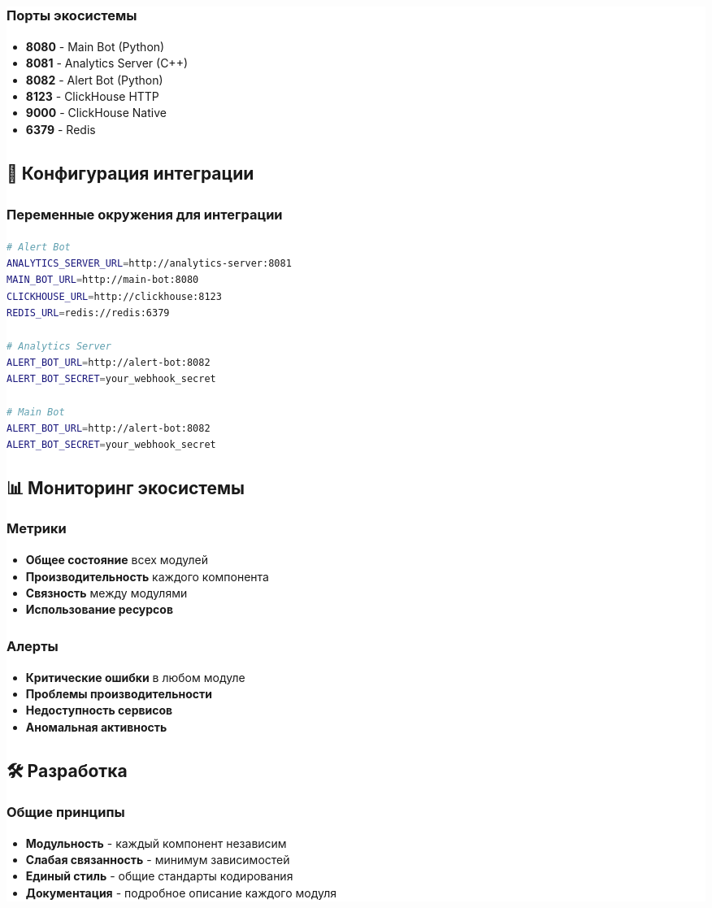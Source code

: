 ### Порты экосистемы
- **8080** - Main Bot (Python)
- **8081** - Analytics Server (C++)
- **8082** - Alert Bot (Python)
- **8123** - ClickHouse HTTP
- **9000** - ClickHouse Native
- **6379** - Redis

## 🔧 Конфигурация интеграции

### Переменные окружения для интеграции
```bash
# Alert Bot
ANALYTICS_SERVER_URL=http://analytics-server:8081
MAIN_BOT_URL=http://main-bot:8080
CLICKHOUSE_URL=http://clickhouse:8123
REDIS_URL=redis://redis:6379

# Analytics Server
ALERT_BOT_URL=http://alert-bot:8082
ALERT_BOT_SECRET=your_webhook_secret

# Main Bot
ALERT_BOT_URL=http://alert-bot:8082
ALERT_BOT_SECRET=your_webhook_secret
```

## 📊 Мониторинг экосистемы

### Метрики
- **Общее состояние** всех модулей
- **Производительность** каждого компонента
- **Связность** между модулями
- **Использование ресурсов**

### Алерты
- **Критические ошибки** в любом модуле
- **Проблемы производительности**
- **Недоступность сервисов**
- **Аномальная активность**

## 🛠️ Разработка

### Общие принципы
- **Модульность** - каждый компонент независим
- **Слабая связанность** - минимум зависимостей
- **Единый стиль** - общие стандарты кодирования
- **Документация** - подробное описание каждого модуля
